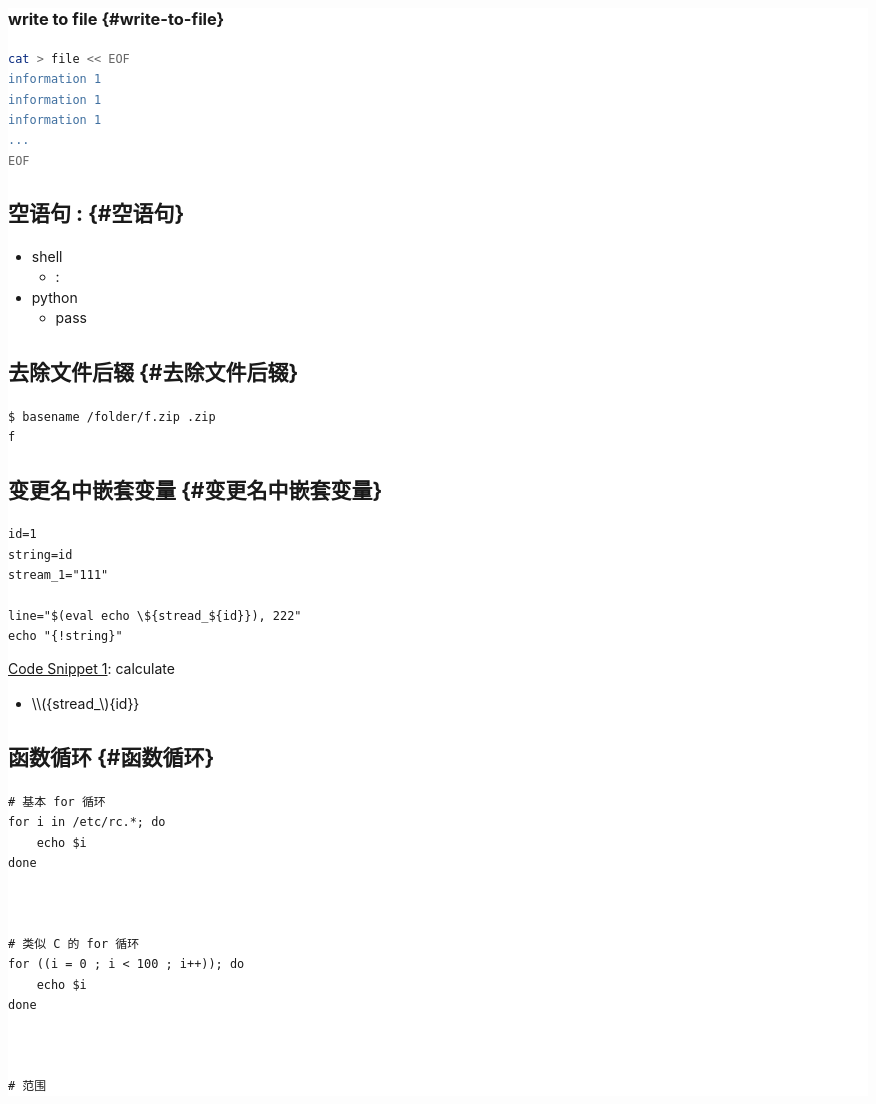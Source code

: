 
### write to file {#write-to-file}

```bash
cat > file << EOF
information 1
information 1
information 1
...
EOF
```


## 空语句 : {#空语句}

-   shell
    -   :
-   python
    -   pass


## 去除文件后辍 {#去除文件后辍}

```bash
$ basename /folder/f.zip .zip
f
```


## 变更名中嵌套变量 {#变更名中嵌套变量}

<a id="code-snippet--print-value"></a>
```shell
id=1
string=id
stream_1="111"

line="$(eval echo \${stread_${id}}), 222"
echo "{!string}"
```

<div class="src-block-caption">
  <span class="src-block-number"><a href="#code-snippet--print-value">Code Snippet 1</a></span>:
  calculate
</div>

-   \\\\({stread\_\\){id}}


## 函数循环 {#函数循环}

```shell
# 基本 for 循环
for i in /etc/rc.*; do
    echo $i
done



# 类似 C 的 for 循环
for ((i = 0 ; i < 100 ; i++)); do
    echo $i
done



# 范围
```